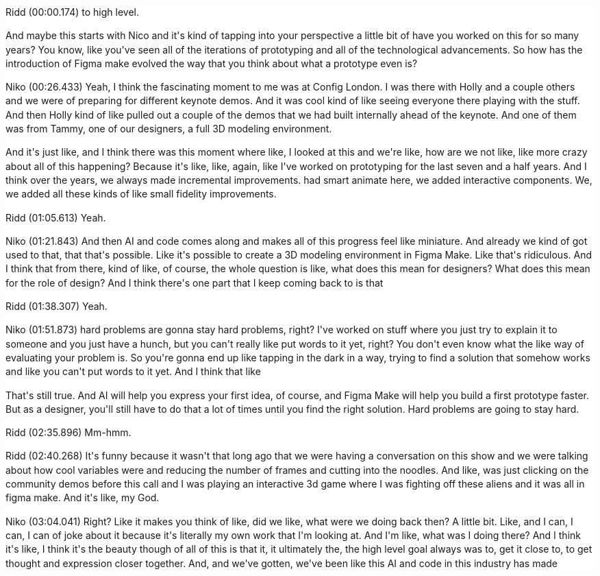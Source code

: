 Ridd (00:00.174)
to high level.

And maybe this starts with Nico and it's kind of tapping into your perspective a little bit of have you worked on this for so many years? You know, like you've seen all of the iterations of prototyping and all of the technological advancements. So how has the introduction of Figma make evolved the way that you think about what a prototype even is?

Niko (00:26.433)
Yeah, I think the fascinating moment to me was at Config London. I was there with Holly and a couple others and we were of preparing for different keynote demos. And it was cool kind of like seeing everyone there playing with the stuff. And then Holly kind of like pulled out a couple of the demos that we had built internally ahead of the keynote. And one of them was from Tammy, one of our designers, a full 3D modeling environment.

And it's just like, and I think there was this moment where like, I looked at this and we're like, how are we not like, like more crazy about all of this happening? Because it's like, like, again, like I've worked on prototyping for the last seven and a half years. And I think over the years, we always made incremental improvements. had smart animate here, we added interactive components. We, we added all these kinds of like small fidelity improvements.

Ridd (01:05.613)
Yeah.

Niko (01:21.843)
And then AI and code comes along and makes all of this progress feel like miniature. And already we kind of got used to that, that that's possible. Like it's possible to create a 3D modeling environment in Figma Make. Like that's ridiculous. And I think that from there, kind of like, of course, the whole question is like, what does this mean for designers? What does this mean for the role of design? And I think there's one part that I keep coming back to is that

Ridd (01:38.307)
Yeah.

Niko (01:51.873)
hard problems are gonna stay hard problems, right? I've worked on stuff where you just try to explain it to someone and you just have a hunch, but you can't really like put words to it yet, right? You don't even know what the like way of evaluating your problem is. So you're gonna end up like tapping in the dark in a way, trying to find a solution that somehow works and like you can't put words to it yet. And I think that like

That's still true. And AI will help you express your first idea, of course, and Figma Make will help you build a first prototype faster. But as a designer, you'll still have to do that a lot of times until you find the right solution. Hard problems are going to stay hard.

Ridd (02:35.896)
Mm-hmm.

Ridd (02:40.268)
It's funny because it wasn't that long ago that we were having a conversation on this show and we were talking about how cool variables were and reducing the number of frames and cutting into the noodles. And like, was just clicking on the community demos before this call and I was playing an interactive 3d game where I was fighting off these aliens and it was all in figma make. And it's like, my God.

Niko (03:04.041)
Right? Like it makes you think of like, did we like, what were we doing back then? A little bit. Like, and I can, I can, I can of joke about it because it's literally my own work that I'm looking at. And I'm like, what was I doing there? And I think it's like, I think it's the beauty though of all of this is that it, it ultimately the, the high level goal always was to, get it close to, to get thought and expression closer together. And, and we've gotten, we've been like this AI and code in this industry has made
